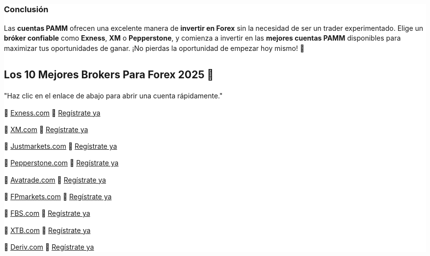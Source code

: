 ### Conclusión

Las **cuentas PAMM** ofrecen una excelente manera de **invertir en Forex** sin la necesidad de ser un trader experimentado. Elige un **bróker confiable** como **Exness**, **XM** o **Pepperstone**, y comienza a invertir en las **mejores cuentas PAMM** disponibles para maximizar tus oportunidades de ganar. ¡No pierdas la oportunidad de empezar hoy mismo! 🚀

 ## Los 10 Mejores Brokers Para Forex 2025 🚀

  "Haz clic en el enlace de abajo para abrir una cuenta rápidamente."

💎 [Exness.com](https://one.exnesstrack.org/intl/es/a/tbn12) 📢 [Regístrate ya](https://one.exnesstrack.org/boarding/sign-up/a/tbn12?lng=es)

💎 [XM.com](https://clicks.pipaffiliates.com/c?c=589901&l=en&p=0) 📢 [Regístrate ya](https://clicks.pipaffiliates.com/c?c=589901&l=en&p=1)

💎 [Justmarkets.com](https://one.justmarkets.link/a/79iqw0j6nj) 📢 [Regístrate ya](https://one.justmarkets.link/a/79iqw0j6nj/landing/quick-start)

💎 [Pepperstone.com](https://trk.pepperstonepartners.com/aff_c?offer_id=367&aff_id=33954) 📢 [Regístrate ya](https://trk.pepperstonepartners.com/aff_c?offer_id=367&aff_id=33954)

💎 [Avatrade.com](https://www.avatrade.com?versionId=10301&tag=194438) 📢 [Regístrate ya](https://www.avatrade.com/trading-account2?versionId=10301&tag=194438)

💎 [FPmarkets.com](https://www.fpmarkets.com/?redir=stv&fpm-affiliate-utm-source=IB&fpm-affiliate-agt=56244) 📢 [Regístrate ya](https://portal.fpmarkets.com/int-EN/register?redir=stv&fpm-affiliate-utm-source=IB&fpm-affiliate-agt=56244)

💎 [FBS.com](https://fbs.partners?ibl=587836&ibp=21398815) 📢 [Regístrate ya](https://fbs.partners?ibl=587836&ibp=21398815)

💎 [XTB.com](https://link-pso.xtb.com/pso/zrUCY) 📢 [Regístrate ya](https://link-pso.xtb.com/pso/CgswI)

💎 [Deriv.com](https://track.deriv.com/_CqcB1Pzy79RUrSHPGq2lJWNd7ZgqdRLk/1/) 📢 [Regístrate ya](https://track.deriv.com/_CqcB1Pzy79RUrSHPGq2lJWNd7ZgqdRLk/1/) 
